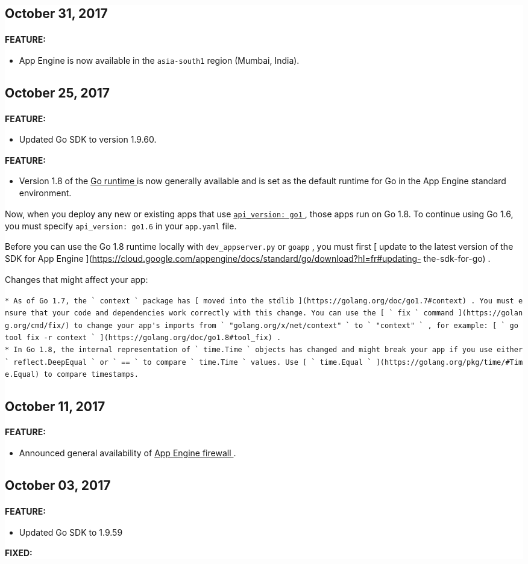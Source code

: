 ##  October 31, 2017

**FEATURE:**

  * App Engine is now available in the ` asia-south1 ` region (Mumbai, India). 

##  October 25, 2017

**FEATURE:**

  * Updated Go SDK to version 1.9.60. 

**FEATURE:**

  * Version 1.8 of the [ Go runtime ](https://cloud.google.com/appengine/docs/standard/go/runtime?hl=fr) is now generally available and is set as the default runtime for Go in the App Engine standard environment. 

Now, when you deploy any new or existing apps that use [ ` api_version: go1 `
](https://cloud.google.com/appengine/docs/standard/go/config/appref?hl=fr#api_version)
, those apps run on Go 1.8. To continue using Go 1.6, you must specify `
api_version: go1.6 ` in your ` app.yaml ` file.

Before you can use the Go 1.8 runtime locally with ` dev_appserver.py ` or `
goapp ` , you must first [ update to the latest version of the SDK for App
Engine
](https://cloud.google.com/appengine/docs/standard/go/download?hl=fr#updating-
the-sdk-for-go) .

Changes that might affect your app:

    * As of Go 1.7, the ` context ` package has [ moved into the stdlib ](https://golang.org/doc/go1.7#context) . You must ensure that your code and dependencies work correctly with this change. You can use the [ ` fix ` command ](https://golang.org/cmd/fix/) to change your app's imports from ` "golang.org/x/net/context" ` to ` "context" ` , for example: [ ` go tool fix -r context ` ](https://golang.org/doc/go1.8#tool_fix) . 
    * In Go 1.8, the internal representation of ` time.Time ` objects has changed and might break your app if you use either ` reflect.DeepEqual ` or ` == ` to compare ` time.Time ` values. Use [ ` time.Equal ` ](https://golang.org/pkg/time/#Time.Equal) to compare timestamps. 

##  October 11, 2017

**FEATURE:**

  * Announced general availability of [ App Engine firewall ](https://cloud.google.com/appengine/docs/standard/go/creating-firewalls?hl=fr) . 

##  October 03, 2017

**FEATURE:**

  * Updated Go SDK to 1.9.59 

**FIXED:**
